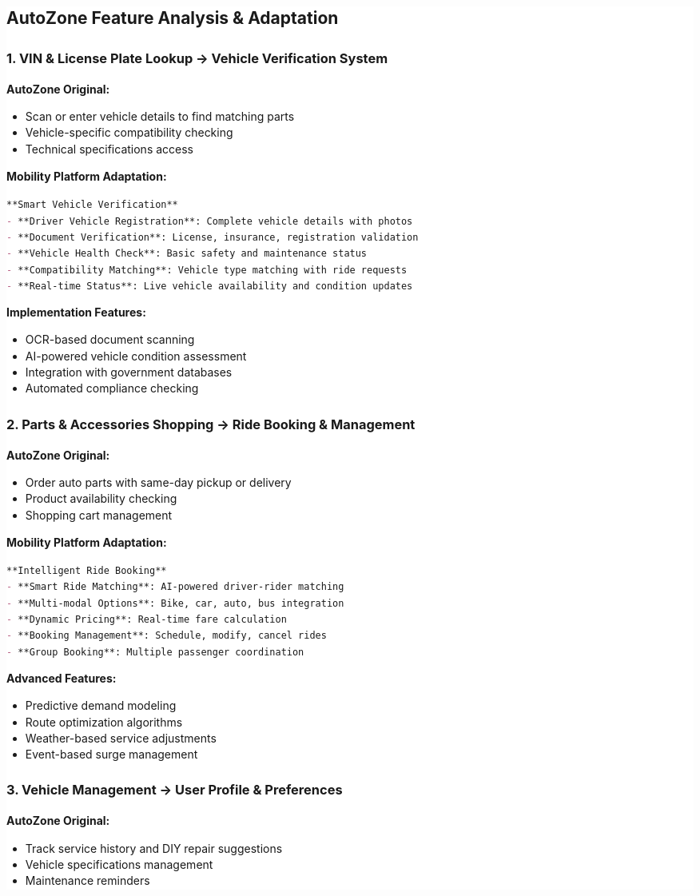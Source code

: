 
## AutoZone Feature Analysis & Adaptation

### 1. VIN & License Plate Lookup → Vehicle Verification System

**AutoZone Original:**
- Scan or enter vehicle details to find matching parts
- Vehicle-specific compatibility checking
- Technical specifications access

**Mobility Platform Adaptation:**
```markdown
**Smart Vehicle Verification**
- **Driver Vehicle Registration**: Complete vehicle details with photos
- **Document Verification**: License, insurance, registration validation
- **Vehicle Health Check**: Basic safety and maintenance status
- **Compatibility Matching**: Vehicle type matching with ride requests
- **Real-time Status**: Live vehicle availability and condition updates
```

**Implementation Features:**
- OCR-based document scanning
- AI-powered vehicle condition assessment
- Integration with government databases
- Automated compliance checking

### 2. Parts & Accessories Shopping → Ride Booking & Management

**AutoZone Original:**
- Order auto parts with same-day pickup or delivery
- Product availability checking
- Shopping cart management

**Mobility Platform Adaptation:**
```markdown
**Intelligent Ride Booking**
- **Smart Ride Matching**: AI-powered driver-rider matching
- **Multi-modal Options**: Bike, car, auto, bus integration
- **Dynamic Pricing**: Real-time fare calculation
- **Booking Management**: Schedule, modify, cancel rides
- **Group Booking**: Multiple passenger coordination
```

**Advanced Features:**
- Predictive demand modeling
- Route optimization algorithms
- Weather-based service adjustments
- Event-based surge management

### 3. Vehicle Management → User Profile & Preferences

**AutoZone Original:**
- Track service history and DIY repair suggestions
- Vehicle specifications management
- Maintenance reminders
